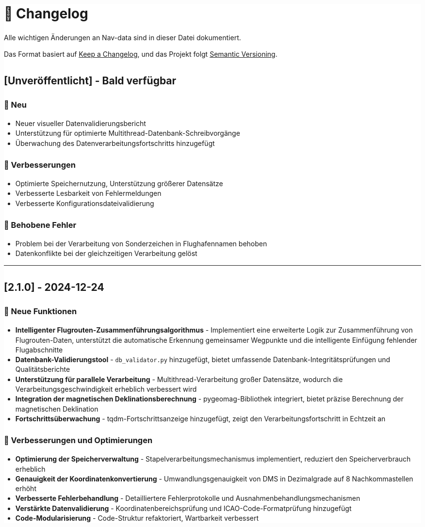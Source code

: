 # 📝 Changelog

Alle wichtigen Änderungen an Nav-data sind in dieser Datei dokumentiert.

Das Format basiert auf [Keep a Changelog](https://keepachangelog.com/zh-CN/1.0.0/),
und das Projekt folgt [Semantic Versioning](https://semver.org/lang/zh-CN/).

## [Unveröffentlicht] - Bald verfügbar

### 🚀 Neu
- Neuer visueller Datenvalidierungsbericht
- Unterstützung für optimierte Multithread-Datenbank-Schreibvorgänge
- Überwachung des Datenverarbeitungsfortschritts hinzugefügt

### 🔧 Verbesserungen
- Optimierte Speichernutzung, Unterstützung größerer Datensätze
- Verbesserte Lesbarkeit von Fehlermeldungen
- Verbesserte Konfigurationsdateivalidierung

### 🐛 Behobene Fehler
- Problem bei der Verarbeitung von Sonderzeichen in Flughafennamen behoben
- Datenkonflikte bei der gleichzeitigen Verarbeitung gelöst

---

## [2.1.0] - 2024-12-24

### 🚀 Neue Funktionen
- **Intelligenter Flugrouten-Zusammenführungsalgorithmus** - Implementiert eine erweiterte Logik zur Zusammenführung von Flugrouten-Daten, unterstützt die automatische Erkennung gemeinsamer Wegpunkte und die intelligente Einfügung fehlender Flugabschnitte
- **Datenbank-Validierungstool** - `db_validator.py` hinzugefügt, bietet umfassende Datenbank-Integritätsprüfungen und Qualitätsberichte
- **Unterstützung für parallele Verarbeitung** - Multithread-Verarbeitung großer Datensätze, wodurch die Verarbeitungsgeschwindigkeit erheblich verbessert wird
- **Integration der magnetischen Deklinationsberechnung** - pygeomag-Bibliothek integriert, bietet präzise Berechnung der magnetischen Deklination
- **Fortschrittsüberwachung** - tqdm-Fortschrittsanzeige hinzugefügt, zeigt den Verarbeitungsfortschritt in Echtzeit an

### 🔧 Verbesserungen und Optimierungen
- **Optimierung der Speicherverwaltung** - Stapelverarbeitungsmechanismus implementiert, reduziert den Speicherverbrauch erheblich
- **Genauigkeit der Koordinatenkonvertierung** - Umwandlungsgenauigkeit von DMS in Dezimalgrade auf 8 Nachkommastellen erhöht
- **Verbesserte Fehlerbehandlung** - Detailliertere Fehlerprotokolle und Ausnahmenbehandlungsmechanismen
- **Verstärkte Datenvalidierung** - Koordinatenbereichsprüfung und ICAO-Code-Formatprüfung hinzugefügt
- **Code-Modularisierung** - Code-Struktur refaktoriert, Wartbarkeit verbessert
